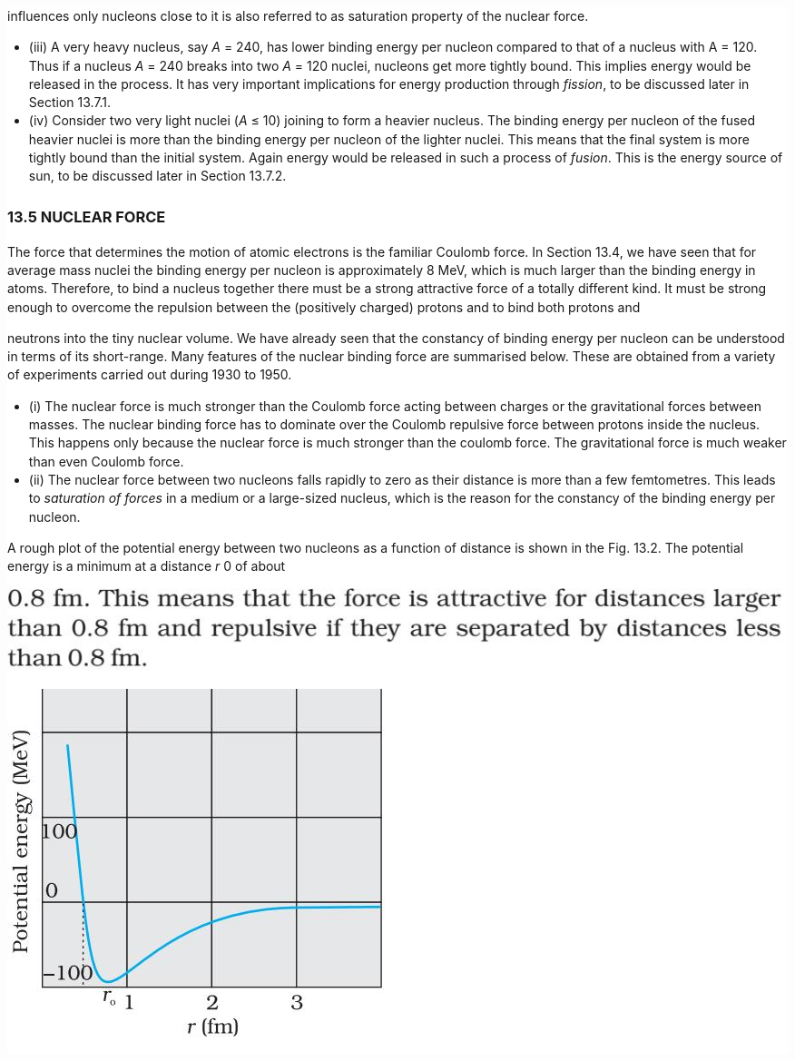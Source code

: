 influences only nucleons close to it is also referred to as saturation property of the nuclear force.

- (iii) A very heavy nucleus, say *A* = 240, has lower binding energy per nucleon compared to that of a nucleus with A = 120. Thus if a nucleus *A* = 240 breaks into two *A* = 120 nuclei, nucleons get more tightly bound. This implies energy would be released in the process. It has very important implications for energy production through *fission*, to be discussed later in Section 13.7.1.
- (iv) Consider two very light nuclei (*A* ≤ 10) joining to form a heavier nucleus. The binding energy per nucleon of the fused heavier nuclei is more than the binding energy per nucleon of the lighter nuclei. This means that the final system is more tightly bound than the initial system. Again energy would be released in such a process of *fusion*. This is the energy source of sun, to be discussed later in Section 13.7.2.

### 13.5 NUCLEAR FORCE

The force that determines the motion of atomic electrons is the familiar Coulomb force. In Section 13.4, we have seen that for average mass nuclei the binding energy per nucleon is approximately 8 MeV, which is much larger than the binding energy in atoms. Therefore, to bind a nucleus together there must be a strong attractive force of a totally different kind. It must be strong enough to overcome the repulsion between the (positively charged) protons and to bind both protons and

neutrons into the tiny nuclear volume. We have already seen that the constancy of binding energy per nucleon can be understood in terms of its short-range. Many features of the nuclear binding force are summarised below. These are obtained from a variety of experiments carried out during 1930 to 1950.

- (i) The nuclear force is much stronger than the Coulomb force acting between charges or the gravitational forces between masses. The nuclear binding force has to dominate over the Coulomb repulsive force between protons inside the nucleus. This happens only because the nuclear force is much stronger than the coulomb force. The gravitational force is much weaker than even Coulomb force.
- (ii) The nuclear force between two nucleons falls rapidly to zero as their distance is more than a few femtometres. This leads to *saturation of forces* in a medium or a large-sized nucleus, which is the reason for the constancy of the binding energy per nucleon.

A rough plot of the potential energy between two nucleons as a function of distance is shown in the Fig. 13.2. The potential energy is a minimum at a distance *r* 0 of about

![](_page_7_Figure_10.jpeg)

![](_page_7_Figure_11.jpeg)
